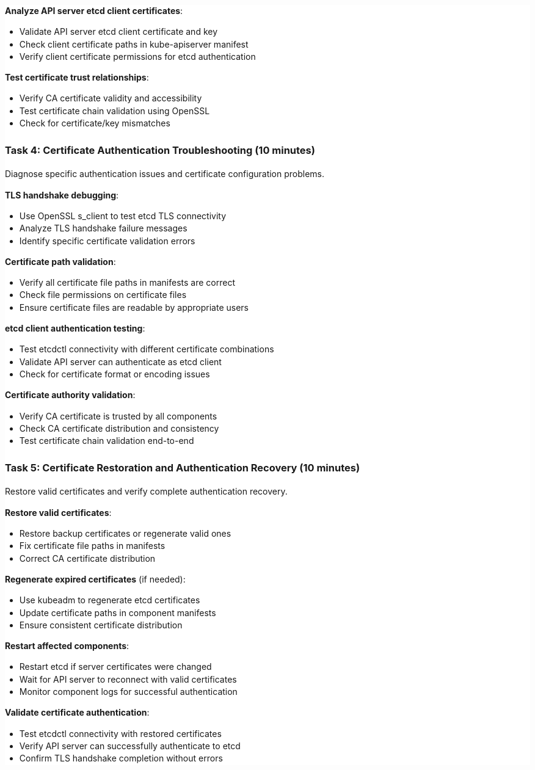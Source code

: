 **Analyze API server etcd client certificates**:
- Validate API server etcd client certificate and key
- Check client certificate paths in kube-apiserver manifest
- Verify client certificate permissions for etcd authentication

**Test certificate trust relationships**:
- Verify CA certificate validity and accessibility
- Test certificate chain validation using OpenSSL
- Check for certificate/key mismatches

### Task 4: Certificate Authentication Troubleshooting (10 minutes)
Diagnose specific authentication issues and certificate configuration problems.

**TLS handshake debugging**:
- Use OpenSSL s_client to test etcd TLS connectivity
- Analyze TLS handshake failure messages
- Identify specific certificate validation errors

**Certificate path validation**:
- Verify all certificate file paths in manifests are correct
- Check file permissions on certificate files
- Ensure certificate files are readable by appropriate users

**etcd client authentication testing**:
- Test etcdctl connectivity with different certificate combinations
- Validate API server can authenticate as etcd client
- Check for certificate format or encoding issues

**Certificate authority validation**:
- Verify CA certificate is trusted by all components
- Check CA certificate distribution and consistency
- Test certificate chain validation end-to-end

### Task 5: Certificate Restoration and Authentication Recovery (10 minutes)
Restore valid certificates and verify complete authentication recovery.

**Restore valid certificates**:
- Restore backup certificates or regenerate valid ones
- Fix certificate file paths in manifests
- Correct CA certificate distribution

**Regenerate expired certificates** (if needed):
- Use kubeadm to regenerate etcd certificates
- Update certificate paths in component manifests
- Ensure consistent certificate distribution

**Restart affected components**:
- Restart etcd if server certificates were changed
- Wait for API server to reconnect with valid certificates
- Monitor component logs for successful authentication

**Validate certificate authentication**:
- Test etcdctl connectivity with restored certificates
- Verify API server can successfully authenticate to etcd
- Confirm TLS handshake completion without errors
